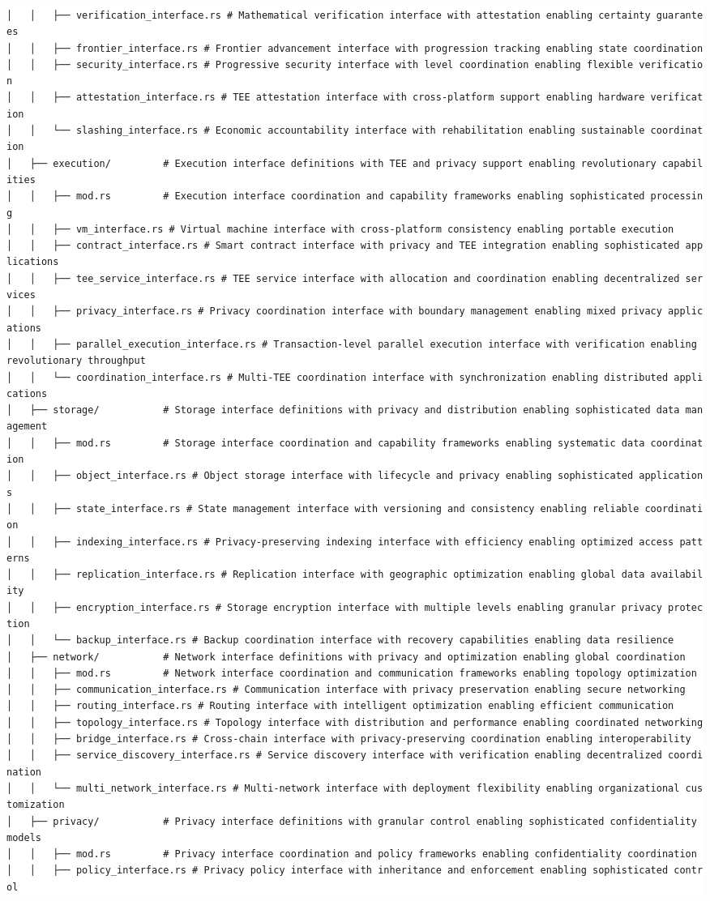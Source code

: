     │   │   ├── verification_interface.rs # Mathematical verification interface with attestation enabling certainty guarantees
    │   │   ├── frontier_interface.rs # Frontier advancement interface with progression tracking enabling state coordination
    │   │   ├── security_interface.rs # Progressive security interface with level coordination enabling flexible verification
    │   │   ├── attestation_interface.rs # TEE attestation interface with cross-platform support enabling hardware verification
    │   │   └── slashing_interface.rs # Economic accountability interface with rehabilitation enabling sustainable coordination
    │   ├── execution/         # Execution interface definitions with TEE and privacy support enabling revolutionary capabilities
    │   │   ├── mod.rs         # Execution interface coordination and capability frameworks enabling sophisticated processing
    │   │   ├── vm_interface.rs # Virtual machine interface with cross-platform consistency enabling portable execution
    │   │   ├── contract_interface.rs # Smart contract interface with privacy and TEE integration enabling sophisticated applications
    │   │   ├── tee_service_interface.rs # TEE service interface with allocation and coordination enabling decentralized services
    │   │   ├── privacy_interface.rs # Privacy coordination interface with boundary management enabling mixed privacy applications
    │   │   ├── parallel_execution_interface.rs # Transaction-level parallel execution interface with verification enabling revolutionary throughput
    │   │   └── coordination_interface.rs # Multi-TEE coordination interface with synchronization enabling distributed applications
    │   ├── storage/           # Storage interface definitions with privacy and distribution enabling sophisticated data management
    │   │   ├── mod.rs         # Storage interface coordination and capability frameworks enabling systematic data coordination
    │   │   ├── object_interface.rs # Object storage interface with lifecycle and privacy enabling sophisticated applications
    │   │   ├── state_interface.rs # State management interface with versioning and consistency enabling reliable coordination
    │   │   ├── indexing_interface.rs # Privacy-preserving indexing interface with efficiency enabling optimized access patterns
    │   │   ├── replication_interface.rs # Replication interface with geographic optimization enabling global data availability
    │   │   ├── encryption_interface.rs # Storage encryption interface with multiple levels enabling granular privacy protection
    │   │   └── backup_interface.rs # Backup coordination interface with recovery capabilities enabling data resilience
    │   ├── network/           # Network interface definitions with privacy and optimization enabling global coordination
    │   │   ├── mod.rs         # Network interface coordination and communication frameworks enabling topology optimization
    │   │   ├── communication_interface.rs # Communication interface with privacy preservation enabling secure networking
    │   │   ├── routing_interface.rs # Routing interface with intelligent optimization enabling efficient communication
    │   │   ├── topology_interface.rs # Topology interface with distribution and performance enabling coordinated networking
    │   │   ├── bridge_interface.rs # Cross-chain interface with privacy-preserving coordination enabling interoperability
    │   │   ├── service_discovery_interface.rs # Service discovery interface with verification enabling decentralized coordination
    │   │   └── multi_network_interface.rs # Multi-network interface with deployment flexibility enabling organizational customization
    │   ├── privacy/           # Privacy interface definitions with granular control enabling sophisticated confidentiality models
    │   │   ├── mod.rs         # Privacy interface coordination and policy frameworks enabling confidentiality coordination
    │   │   ├── policy_interface.rs # Privacy policy interface with inheritance and enforcement enabling sophisticated control